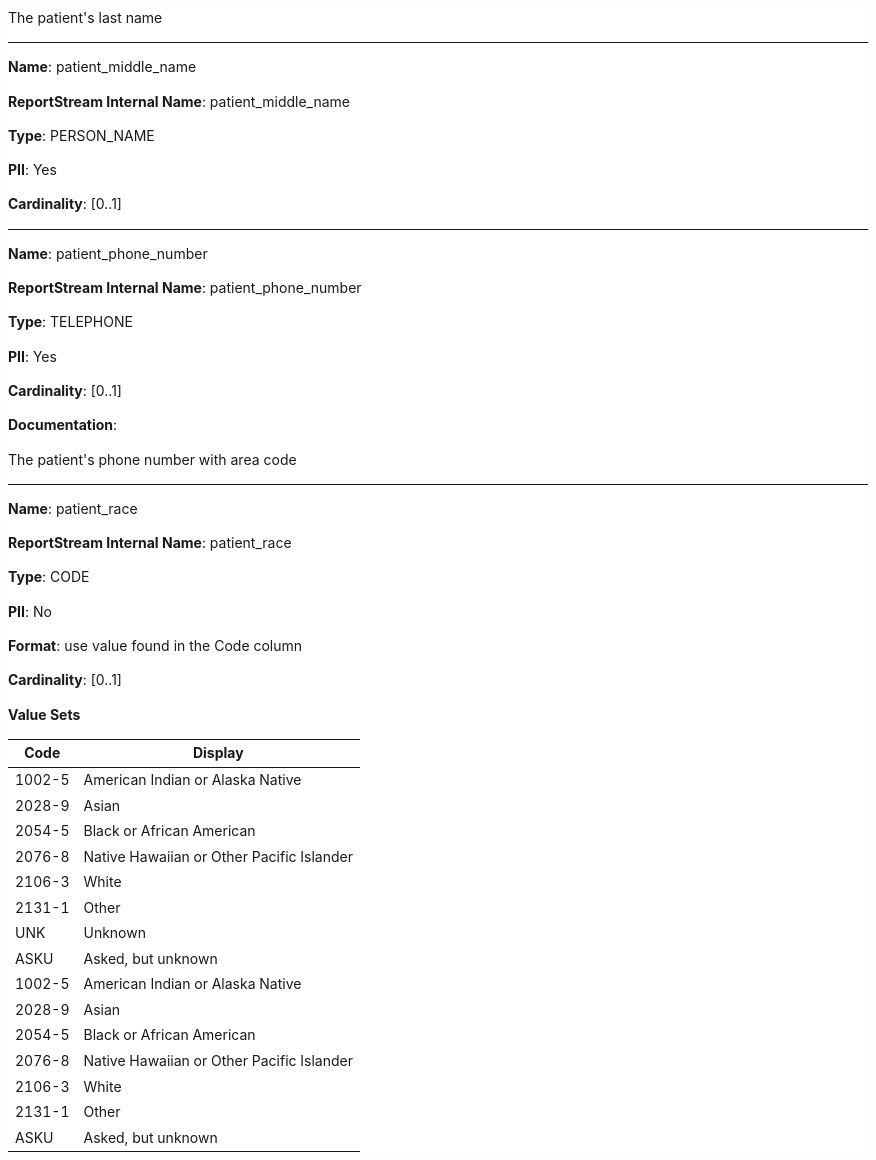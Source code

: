 The patient's last name

---

**Name**: patient_middle_name

**ReportStream Internal Name**: patient_middle_name

**Type**: PERSON_NAME

**PII**: Yes

**Cardinality**: [0..1]

---

**Name**: patient_phone_number

**ReportStream Internal Name**: patient_phone_number

**Type**: TELEPHONE

**PII**: Yes

**Cardinality**: [0..1]

**Documentation**:

The patient's phone number with area code

---

**Name**: patient_race

**ReportStream Internal Name**: patient_race

**Type**: CODE

**PII**: No

**Format**: use value found in the Code column

**Cardinality**: [0..1]

**Value Sets**

Code | Display
---- | -------
1002-5|American Indian or Alaska Native
2028-9|Asian
2054-5|Black or African American
2076-8|Native Hawaiian or Other Pacific Islander
2106-3|White
2131-1|Other
UNK|Unknown
ASKU|Asked, but unknown
1002-5|American Indian or Alaska Native
2028-9|Asian
2054-5|Black or African American
2076-8|Native Hawaiian or Other Pacific Islander
2106-3|White
2131-1|Other
ASKU|Asked, but unknown
